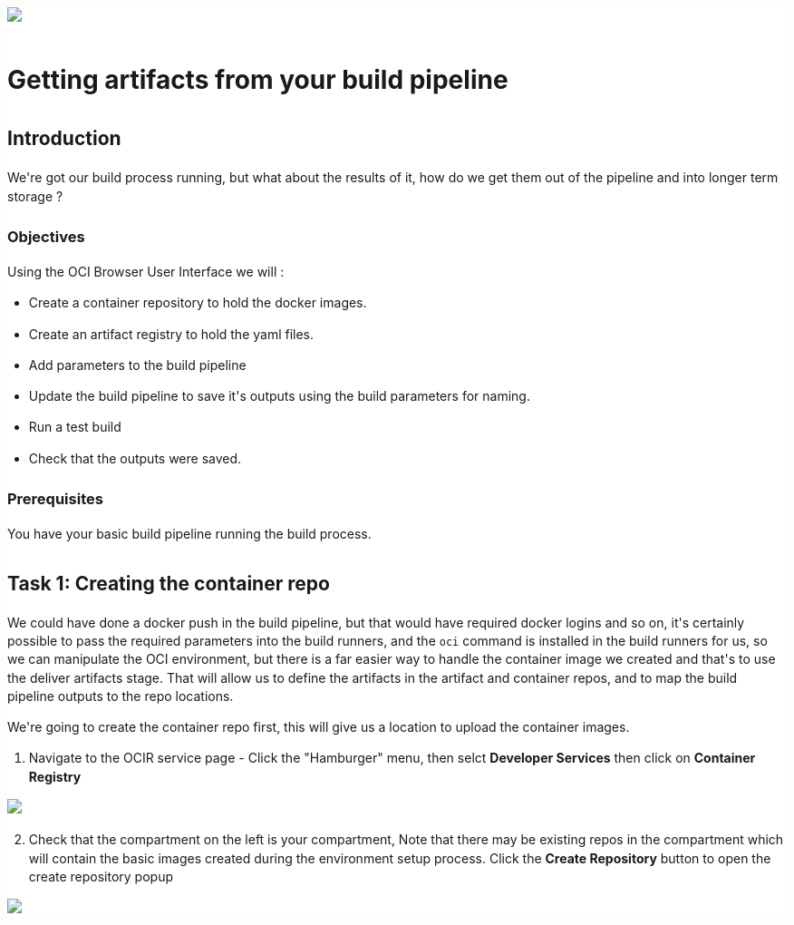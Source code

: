 ![](../../../../common/images/customer.logo2.png)

# Getting artifacts from your build pipeline

## Introduction

We're got our build process running, but what about the results of it, how do we get them out of the pipeline and into longer term storage ?


### Objectives

Using the OCI Browser User Interface we will :

  - Create a container repository to hold the docker images.

  - Create an artifact registry to hold the yaml files.
  
  - Add parameters to the build pipeline
  
  - Update the build pipeline to save it's outputs using the build parameters for naming.
  
  - Run a test build
  
  - Check that the outputs were saved.

 
### Prerequisites

You have your basic build pipeline running the build process.

## Task 1: Creating the container repo

We could have done a docker push in the build pipeline, but that would have required docker logins and so on, it's certainly possible to pass the required parameters into the build runners, and the `oci` command is installed in the build runners for us, so we can manipulate the OCI environment, but there is a far easier way to handle the container image we created and that's to use the deliver artifacts stage. That will allow us to define the artifacts in the artifact and container repos, and to map the build pipeline outputs to the repo locations.

We're going to create the container repo first, this will give us a location to upload the container images.

  1. Navigate to the OCIR service page - Click the "Hamburger" menu, then selct **Developer Services** then click on **Container Registry**
  
  ![](images/ocir-access-service.png)
  
  2. Check that the compartment on the left is your compartment, Note that there may be existing repos in the compartment which will contain the basic images created during the environment setup process. Click the **Create Repository** button to open the create repository popup

  ![](images/ocir-create-registry-button.png)
  